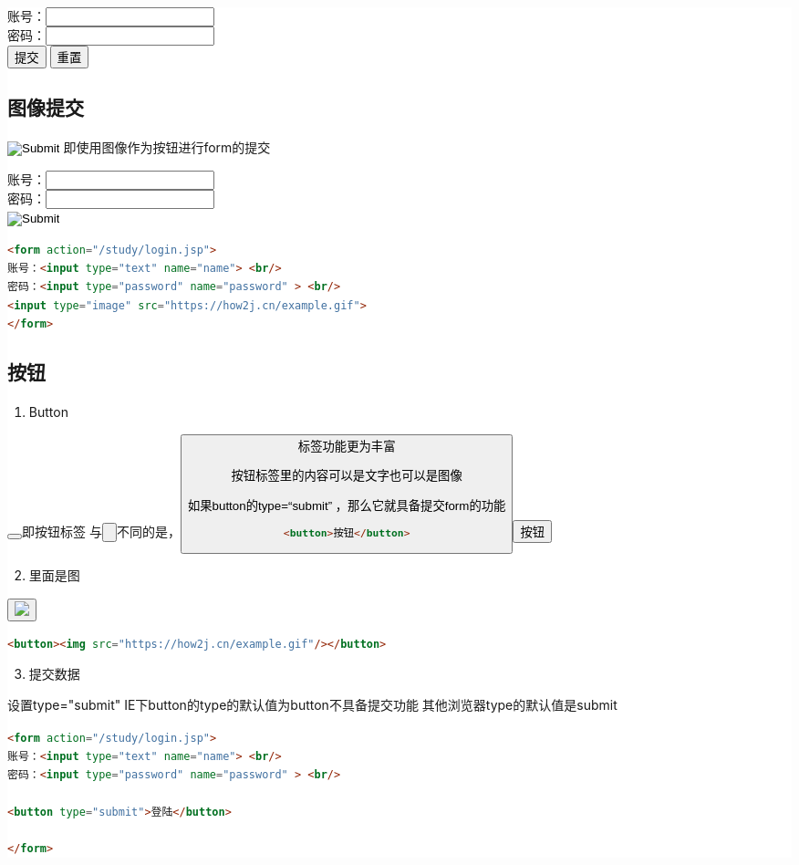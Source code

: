 <form action="/study/login.jsp">
账号：<input type="text" name="name"> <br/>
密码：<input type="password" name="password" > <br/>
<input type="submit" value="提交">
<input type="reset" value="重置">
</form>

## 图像提交

<input type="image" > 即使用图像作为按钮进行form的提交

<form action="/study/login.jsp">
账号：<input type="text" name="name"> <br/>
密码：<input type="password" name="password" > <br/>
<input type="image" src="https://how2j.cn/example.gif">
</form>

```html
<form action="/study/login.jsp">
账号：<input type="text" name="name"> <br/>
密码：<input type="password" name="password" > <br/>
<input type="image" src="https://how2j.cn/example.gif">
</form>

```

## 按钮

1. Button

<button></button>即按钮标签
与<input type="button">不同的是，<button>标签功能更为丰富

按钮标签里的内容可以是文字也可以是图像

如果button的type=“submit” ，那么它就具备提交form的功能

```html
<button>按钮</button>
```

<button>按钮</button>

2. 里面是图

<button><img src="https://how2j.cn/example.gif"/></button>

```html
<button><img src="https://how2j.cn/example.gif"/></button>

```

3. 提交数据

设置type="submit"
IE下button的type的默认值为button不具备提交功能
其他浏览器type的默认值是submit

```html
<form action="/study/login.jsp">
账号：<input type="text" name="name"> <br/>
密码：<input type="password" name="password" > <br/>

<button type="submit">登陆</button>

</form>

```


